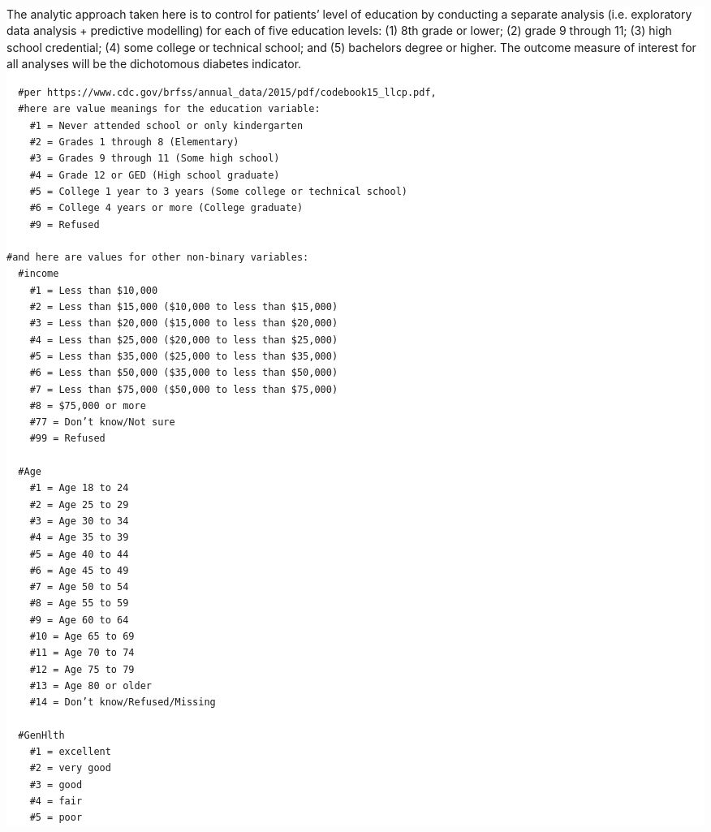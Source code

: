 The analytic approach taken here is to control for patients’ level of
education by conducting a separate analysis (i.e. exploratory data
analysis + predictive modelling) for each of five education levels: (1)
8th grade or lower; (2) grade 9 through 11; (3) high school credential;
(4) some college or technical school; and (5) bachelors degree or
higher. The outcome measure of interest for all analyses will be the
dichotomous diabetes indicator.

      #per https://www.cdc.gov/brfss/annual_data/2015/pdf/codebook15_llcp.pdf,
      #here are value meanings for the education variable:
        #1 = Never attended school or only kindergarten 
        #2 = Grades 1 through 8 (Elementary)
        #3 = Grades 9 through 11 (Some high school)
        #4 = Grade 12 or GED (High school graduate) 
        #5 = College 1 year to 3 years (Some college or technical school)
        #6 = College 4 years or more (College graduate)
        #9 = Refused

    #and here are values for other non-binary variables:
      #income
        #1 = Less than $10,000
        #2 = Less than $15,000 ($10,000 to less than $15,000)
        #3 = Less than $20,000 ($15,000 to less than $20,000)
        #4 = Less than $25,000 ($20,000 to less than $25,000)
        #5 = Less than $35,000 ($25,000 to less than $35,000)
        #6 = Less than $50,000 ($35,000 to less than $50,000)
        #7 = Less than $75,000 ($50,000 to less than $75,000)
        #8 = $75,000 or more
        #77 = Don’t know/Not sure
        #99 = Refused

      #Age
        #1 = Age 18 to 24
        #2 = Age 25 to 29
        #3 = Age 30 to 34
        #4 = Age 35 to 39
        #5 = Age 40 to 44
        #6 = Age 45 to 49
        #7 = Age 50 to 54
        #8 = Age 55 to 59
        #9 = Age 60 to 64
        #10 = Age 65 to 69
        #11 = Age 70 to 74
        #12 = Age 75 to 79
        #13 = Age 80 or older
        #14 = Don’t know/Refused/Missing

      #GenHlth
        #1 = excellent 
        #2 = very good 
        #3 = good 
        #4 = fair 
        #5 = poor 

